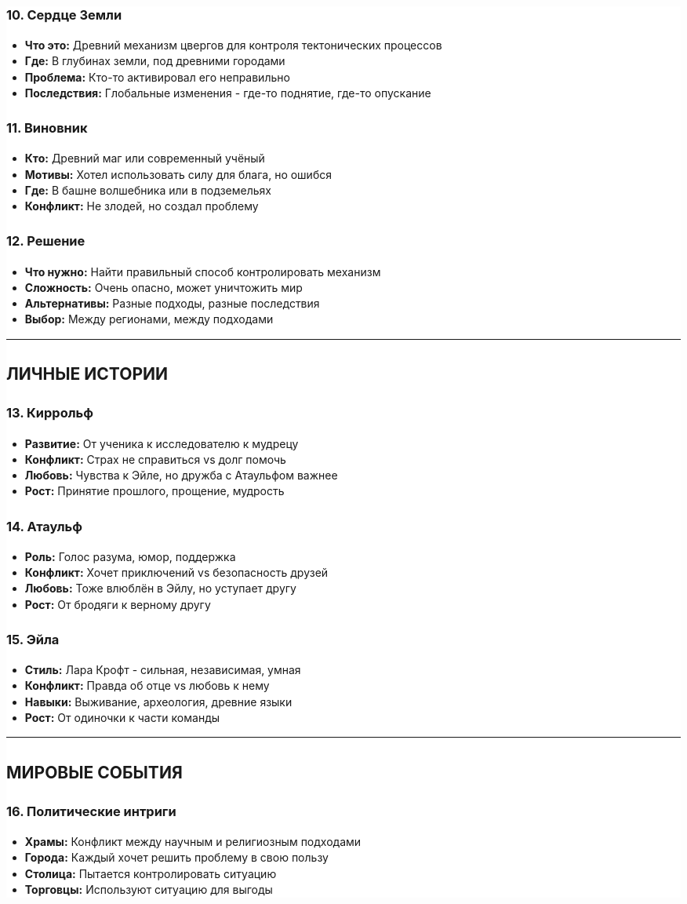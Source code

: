 ### **10. Сердце Земли**
- **Что это:** Древний механизм цвергов для контроля тектонических процессов
- **Где:** В глубинах земли, под древними городами
- **Проблема:** Кто-то активировал его неправильно
- **Последствия:** Глобальные изменения - где-то поднятие, где-то опускание

### **11. Виновник**
- **Кто:** Древний маг или современный учёный
- **Мотивы:** Хотел использовать силу для блага, но ошибся
- **Где:** В башне волшебника или в подземельях
- **Конфликт:** Не злодей, но создал проблему

### **12. Решение**
- **Что нужно:** Найти правильный способ контролировать механизм
- **Сложность:** Очень опасно, может уничтожить мир
- **Альтернативы:** Разные подходы, разные последствия
- **Выбор:** Между регионами, между подходами

---

## **ЛИЧНЫЕ ИСТОРИИ**

### **13. Киррольф**
- **Развитие:** От ученика к исследователю к мудрецу
- **Конфликт:** Страх не справиться vs долг помочь
- **Любовь:** Чувства к Эйле, но дружба с Атаульфом важнее
- **Рост:** Принятие прошлого, прощение, мудрость

### **14. Атаульф**
- **Роль:** Голос разума, юмор, поддержка
- **Конфликт:** Хочет приключений vs безопасность друзей
- **Любовь:** Тоже влюблён в Эйлу, но уступает другу
- **Рост:** От бродяги к верному другу

### **15. Эйла**
- **Стиль:** Лара Крофт - сильная, независимая, умная
- **Конфликт:** Правда об отце vs любовь к нему
- **Навыки:** Выживание, археология, древние языки
- **Рост:** От одиночки к части команды

---

## **МИРОВЫЕ СОБЫТИЯ**

### **16. Политические интриги**
- **Храмы:** Конфликт между научным и религиозным подходами
- **Города:** Каждый хочет решить проблему в свою пользу
- **Столица:** Пытается контролировать ситуацию
- **Торговцы:** Используют ситуацию для выгоды
